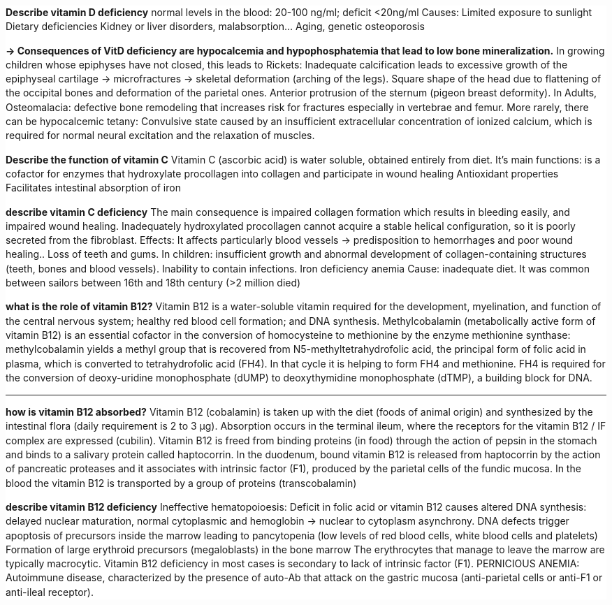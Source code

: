 **Describe vitamin D deficiency**
normal levels in the blood: 20-100 ng/ml; deficit <20ng/ml Causes: Limited exposure to sunlight Dietary deficiencies Kidney or liver disorders, malabsorption… Aging, genetic osteoporosis

**→ Consequences of VitD deficiency are hypocalcemia and hypophosphatemia that lead to low bone mineralization.**
In growing children whose epiphyses have not closed, this leads to Rickets: Inadequate calcification leads to excessive growth of the epiphyseal cartilage → microfractures → skeletal deformation (arching of the legs). Square shape of the head due to flattening of the occipital bones and deformation of the parietal ones. Anterior protrusion of the sternum (pigeon breast deformity). In Adults, Osteomalacia: defective bone remodeling that increases risk for fractures especially in vertebrae and femur. More rarely, there can be hypocalcemic tetany: Convulsive state caused by an insufficient extracellular concentration of ionized calcium, which is required for normal neural excitation and the relaxation of muscles.

**Describe the function of vitamin C**
Vitamin C (ascorbic acid) is water soluble, obtained entirely from diet. It’s main functions: is a cofactor for enzymes that hydroxylate procollagen into collagen and participate in wound healing Antioxidant properties Facilitates intestinal absorption of iron

**describe vitamin C deficiency**
The main consequence is impaired collagen formation which results in bleeding easily, and impaired wound healing. Inadequately hydroxylated procollagen cannot acquire a stable helical configuration, so it is poorly secreted from the fibroblast. Effects: It affects particularly blood vessels → predisposition to hemorrhages and poor wound healing.. Loss of teeth and gums. In children: insufficient growth and abnormal development of collagen-containing structures (teeth, bones and blood vessels). Inability to contain infections. Iron deficiency anemia Cause: inadequate diet. It was common between sailors between 16th and 18th century (>2 million died)

**what is the role of vitamin B12?**
Vitamin B12 is a water-soluble vitamin required for the development, myelination, and function of the central nervous system; healthy red blood cell formation; and DNA synthesis. Methylcobalamin (metabolically active form of vitamin B12) is an essential cofactor in the conversion of homocysteine to methionine by the enzyme methionine synthase: methylcobalamin yields a methyl group that is recovered from N5-methyltetrahydrofolic acid, the principal form of folic acid in plasma, which is converted to tetrahydrofolic acid (FH4). In that cycle it is helping to form FH4 and methionine. FH4 is required for the conversion of deoxy-uridine monophosphate (dUMP) to deoxythymidine monophosphate (dTMP), a building block for DNA.

****

**how is vitamin B12 absorbed?**
Vitamin B12 (cobalamin) is taken up with the diet (foods of animal origin) and synthesized by the intestinal flora (daily requirement is 2 to 3 µg). Absorption occurs in the terminal ileum, where the receptors for the vitamin B12 / IF complex are expressed (cubilin). Vitamin B12 is freed from binding proteins (in food) through the action of pepsin in the stomach and binds to a salivary protein called haptocorrin. In the duodenum, bound vitamin B12 is released from haptocorrin by the action of pancreatic proteases and it associates with intrinsic factor (F1), produced by the parietal cells of the fundic mucosa. In the blood the vitamin B12 is transported by a group of proteins (transcobalamin)

**describe vitamin B12 deficiency**
Ineffective hematopoioesis: Deficit in folic acid or vitamin B12 causes altered DNA synthesis: delayed nuclear maturation, normal cytoplasmic and hemoglobin → nuclear to cytoplasm asynchrony. DNA defects trigger apoptosis of precursors inside the marrow leading to pancytopenia (low levels of red blood cells, white blood cells and platelets) Formation of large erythroid precursors (megaloblasts) in the bone marrow The erythrocytes that manage to leave the marrow are typically macrocytic. Vitamin B12 deficiency in most cases is secondary to lack of intrinsic factor (F1). PERNICIOUS ANEMIA: Autoimmune disease, characterized by the presence of auto-Ab that attack on the gastric mucosa (anti-parietal cells or anti-F1 or anti-ileal receptor).
